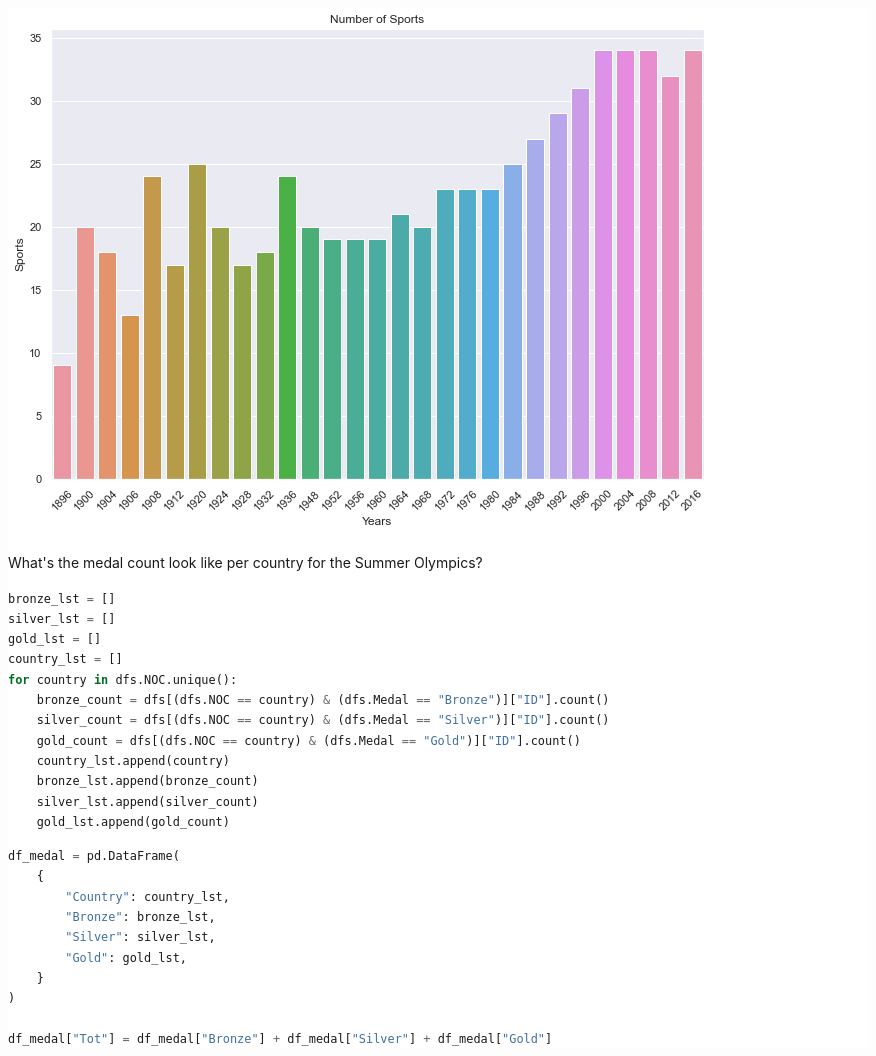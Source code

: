 
![png](../images/Olympic_History_files/Olympic_History_12_0.png)


What's the medal count look like per country for the Summer Olympics?


```python
bronze_lst = []
silver_lst = []
gold_lst = []
country_lst = []
for country in dfs.NOC.unique():
    bronze_count = dfs[(dfs.NOC == country) & (dfs.Medal == "Bronze")]["ID"].count()
    silver_count = dfs[(dfs.NOC == country) & (dfs.Medal == "Silver")]["ID"].count()
    gold_count = dfs[(dfs.NOC == country) & (dfs.Medal == "Gold")]["ID"].count()
    country_lst.append(country)
    bronze_lst.append(bronze_count)
    silver_lst.append(silver_count)
    gold_lst.append(gold_count)
```


```python
df_medal = pd.DataFrame(
    {
        "Country": country_lst,
        "Bronze": bronze_lst,
        "Silver": silver_lst,
        "Gold": gold_lst,
    }
)

df_medal["Tot"] = df_medal["Bronze"] + df_medal["Silver"] + df_medal["Gold"]
```
